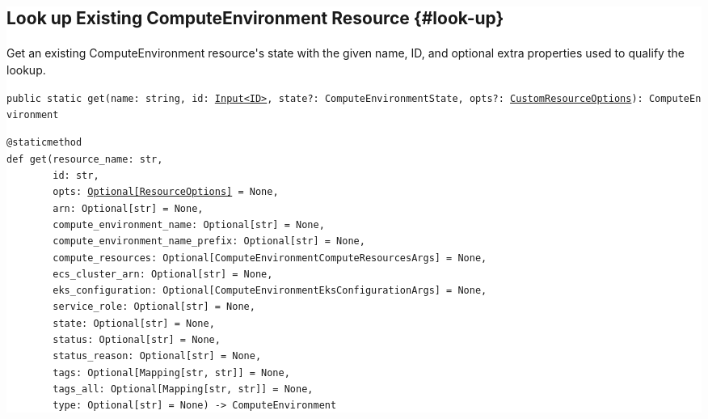 ## Look up Existing ComputeEnvironment Resource {#look-up}

Get an existing ComputeEnvironment resource's state with the given name, ID, and optional extra properties used to qualify the lookup.
<div>
<pulumi-chooser type="language" options="typescript,python,go,csharp,java,yaml"></pulumi-chooser>
</div>

<div>
<pulumi-choosable type="language" values="javascript,typescript">
<div class="highlight"><pre class="chroma"><code class="language-typescript" data-lang="typescript"><span class="k">public static </span><span class="nf">get</span><span class="p">(</span><span class="nx">name</span><span class="p">:</span> <span class="nx">string</span><span class="p">,</span> <span class="nx">id</span><span class="p">:</span> <span class="nx"><a href="/docs/reference/pkg/nodejs/pulumi/pulumi/#ID">Input&lt;ID&gt;</a></span><span class="p">,</span> <span class="nx">state</span><span class="p">?:</span> <span class="nx">ComputeEnvironmentState</span><span class="p">,</span> <span class="nx">opts</span><span class="p">?:</span> <span class="nx"><a href="/docs/reference/pkg/nodejs/pulumi/pulumi/#CustomResourceOptions">CustomResourceOptions</a></span><span class="p">): </span><span class="nx">ComputeEnvironment</span></code></pre></div>
</pulumi-choosable>
</div>

<div>
<pulumi-choosable type="language" values="python">
<div class="highlight"><pre class="chroma"><code class="language-python" data-lang="python"><span class=nd>@staticmethod</span>
<span class="k">def </span><span class="nf">get</span><span class="p">(</span><span class="nx">resource_name</span><span class="p">:</span> <span class="nx">str</span><span class="p">,</span>
        <span class="nx">id</span><span class="p">:</span> <span class="nx">str</span><span class="p">,</span>
        <span class="nx">opts</span><span class="p">:</span> <span class="nx"><a href="/docs/reference/pkg/python/pulumi/#pulumi.ResourceOptions">Optional[ResourceOptions]</a></span> = None<span class="p">,</span>
        <span class="nx">arn</span><span class="p">:</span> <span class="nx">Optional[str]</span> = None<span class="p">,</span>
        <span class="nx">compute_environment_name</span><span class="p">:</span> <span class="nx">Optional[str]</span> = None<span class="p">,</span>
        <span class="nx">compute_environment_name_prefix</span><span class="p">:</span> <span class="nx">Optional[str]</span> = None<span class="p">,</span>
        <span class="nx">compute_resources</span><span class="p">:</span> <span class="nx">Optional[ComputeEnvironmentComputeResourcesArgs]</span> = None<span class="p">,</span>
        <span class="nx">ecs_cluster_arn</span><span class="p">:</span> <span class="nx">Optional[str]</span> = None<span class="p">,</span>
        <span class="nx">eks_configuration</span><span class="p">:</span> <span class="nx">Optional[ComputeEnvironmentEksConfigurationArgs]</span> = None<span class="p">,</span>
        <span class="nx">service_role</span><span class="p">:</span> <span class="nx">Optional[str]</span> = None<span class="p">,</span>
        <span class="nx">state</span><span class="p">:</span> <span class="nx">Optional[str]</span> = None<span class="p">,</span>
        <span class="nx">status</span><span class="p">:</span> <span class="nx">Optional[str]</span> = None<span class="p">,</span>
        <span class="nx">status_reason</span><span class="p">:</span> <span class="nx">Optional[str]</span> = None<span class="p">,</span>
        <span class="nx">tags</span><span class="p">:</span> <span class="nx">Optional[Mapping[str, str]]</span> = None<span class="p">,</span>
        <span class="nx">tags_all</span><span class="p">:</span> <span class="nx">Optional[Mapping[str, str]]</span> = None<span class="p">,</span>
        <span class="nx">type</span><span class="p">:</span> <span class="nx">Optional[str]</span> = None<span class="p">) -&gt;</span> ComputeEnvironment</code></pre></div>
</pulumi-choosable>
</div>
